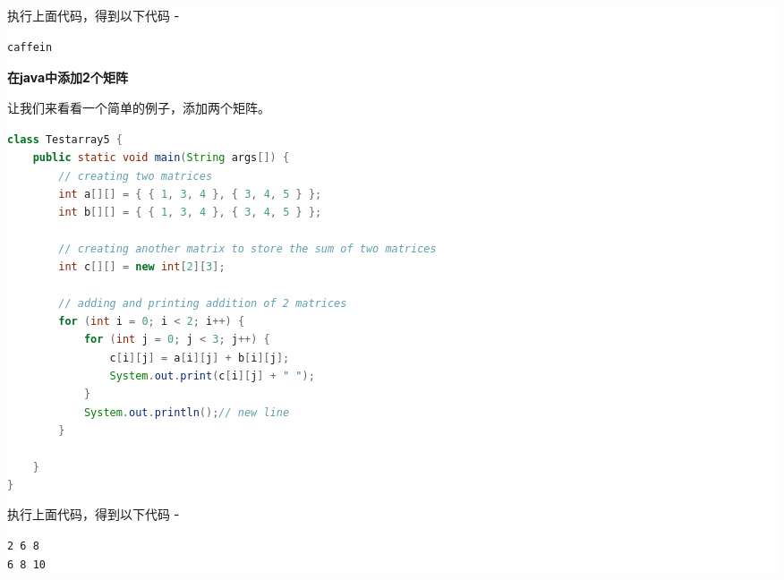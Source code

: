 执行上面代码，得到以下代码 -

```  Java
caffein
```

**在java中添加2个矩阵**

让我们来看看一个简单的例子，添加两个矩阵。

```  Java
class Testarray5 {
    public static void main(String args[]) {
        // creating two matrices
        int a[][] = { { 1, 3, 4 }, { 3, 4, 5 } };
        int b[][] = { { 1, 3, 4 }, { 3, 4, 5 } };

        // creating another matrix to store the sum of two matrices
        int c[][] = new int[2][3];

        // adding and printing addition of 2 matrices
        for (int i = 0; i < 2; i++) {
            for (int j = 0; j < 3; j++) {
                c[i][j] = a[i][j] + b[i][j];
                System.out.print(c[i][j] + " ");
            }
            System.out.println();// new line
        }

    }
}
```

执行上面代码，得到以下代码 -

```shell
2 6 8
6 8 10
```